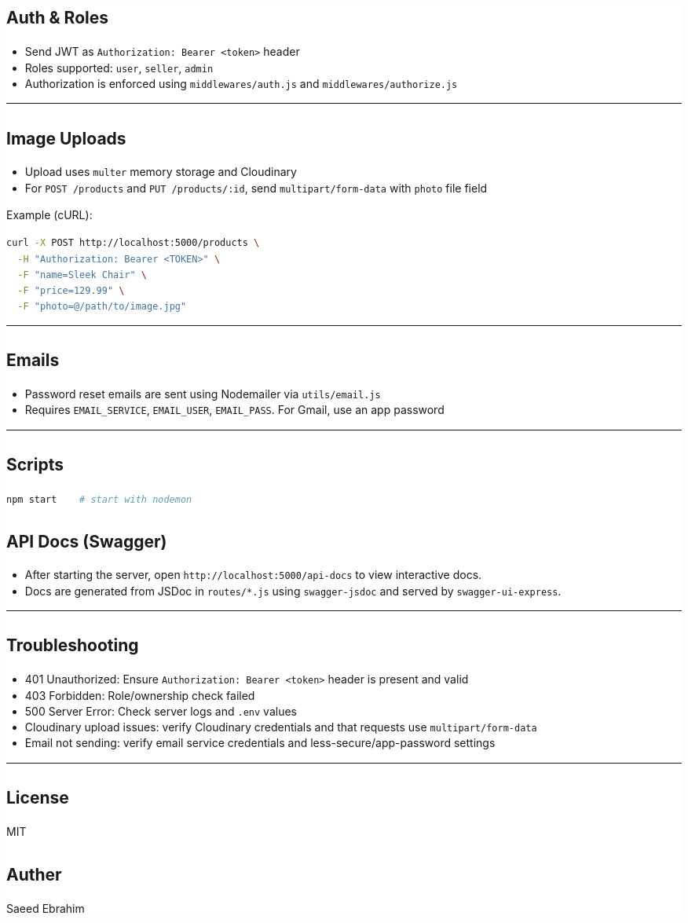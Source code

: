 
## Auth & Roles

- Send JWT as `Authorization: Bearer <token>` header
- Roles supported: `user`, `seller`, `admin`
- Authorization is enforced using `middlewares/auth.js` and `middlewares/authorize.js`

---

## Image Uploads

- Upload uses `multer` memory storage and Cloudinary
- For `POST /products` and `PUT /products/:id`, send `multipart/form-data` with `photo` file field

Example (cURL):

```bash
curl -X POST http://localhost:5000/products \
  -H "Authorization: Bearer <TOKEN>" \
  -F "name=Sleek Chair" \
  -F "price=129.99" \
  -F "photo=@/path/to/image.jpg"
```

---

## Emails

- Password reset emails are sent using Nodemailer via `utils/email.js`
- Requires `EMAIL_SERVICE`, `EMAIL_USER`, `EMAIL_PASS`. For Gmail, use an app password

---

## Scripts

```bash
npm start    # start with nodemon
```

## API Docs (Swagger)

- After starting the server, open `http://localhost:5000/api-docs` to view interactive docs.
- Docs are generated from JSDoc in `routes/*.js` using `swagger-jsdoc` and served by `swagger-ui-express`.

---

## Troubleshooting

- 401 Unauthorized: Ensure `Authorization: Bearer <token>` header is present and valid
- 403 Forbidden: Role/ownership check failed
- 500 Server Error: Check server logs and `.env` values
- Cloudinary upload issues: verify Cloudinary credentials and that requests use `multipart/form-data`
- Email not sending: verify email service credentials and less-secure/app-password settings

---

## License

MIT

## Auther

Saeed Ebrahim
